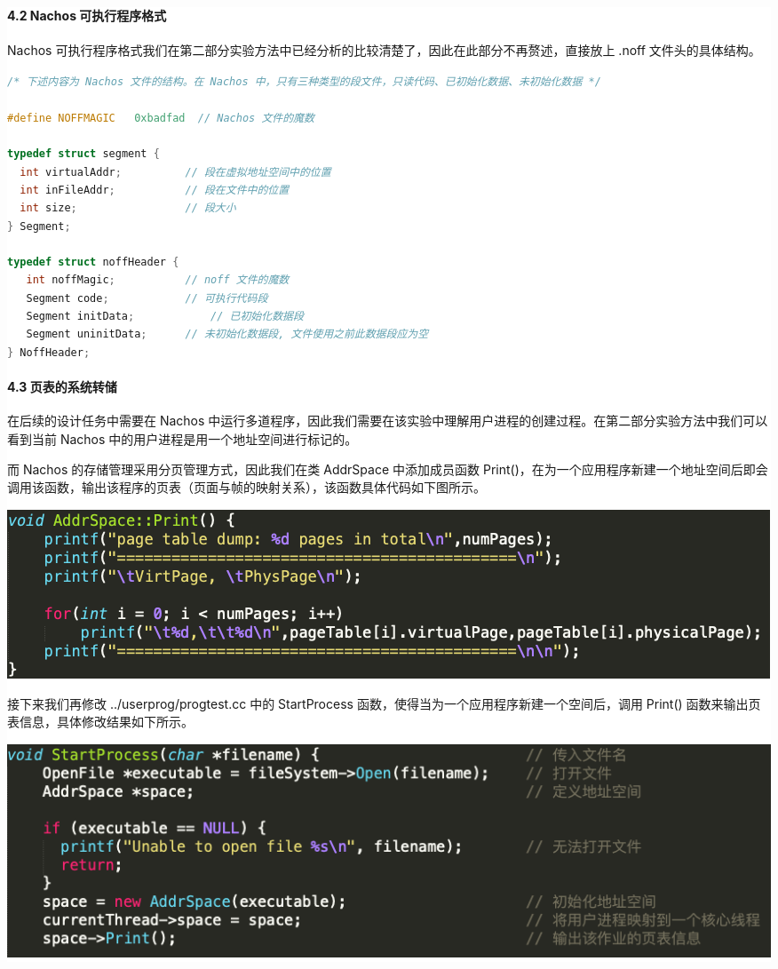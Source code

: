 
#### 4.2 Nachos 可执行程序格式

Nachos 可执行程序格式我们在第二部分实验方法中已经分析的比较清楚了，因此在此部分不再赘述，直接放上 .noff 文件头的具体结构。

```cpp
/* 下述内容为 Nachos 文件的结构。在 Nachos 中，只有三种类型的段文件，只读代码、已初始化数据、未初始化数据 */

#define NOFFMAGIC	0xbadfad  // Nachos 文件的魔数

typedef struct segment {
  int virtualAddr;          // 段在虚拟地址空间中的位置
  int inFileAddr;           // 段在文件中的位置
  int size;                 // 段大小
} Segment;

typedef struct noffHeader {
   int noffMagic;           // noff 文件的魔数
   Segment code;            // 可执行代码段 
   Segment initData;			// 已初始化数据段
   Segment uninitData;		// 未初始化数据段, 文件使用之前此数据段应为空
} NoffHeader;
```



#### 4.3 页表的系统转储

在后续的设计任务中需要在 Nachos 中运行多道程序，因此我们需要在该实验中理解用户进程的创建过程。在第二部分实验方法中我们可以看到当前 Nachos 中的用户进程是用一个地址空间进行标记的。

而 Nachos 的存储管理采用分页管理方式，因此我们在类 AddrSpace 中添加成员函数 Print()，在为一个应用程序新建一个地址空间后即会调用该函数，输出该程序的页表（页面与帧的映射关系），该函数具体代码如下图所示。


![-c700](media/image-20191206120335681.png)


接下来我们再修改 ../userprog/progtest.cc 中的 StartProcess 函数，使得当为一个应用程序新建一个空间后，调用 Print() 函数来输出页表信息，具体修改结果如下所示。


![-c700](media/image-20191206120401458.png)
